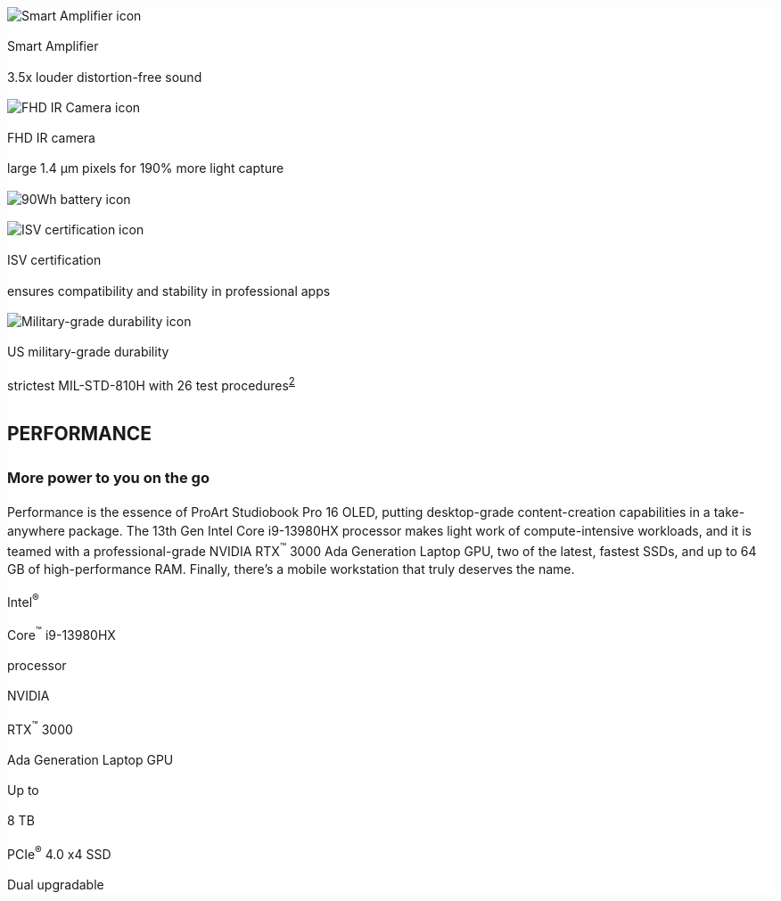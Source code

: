 ![Smart Amplifier icon](https://www.asus.com/laptops/for-creators/proart/proart-studiobook-pro-16-oled-w7604/)

Smart Amplifier

3.5x louder distortion-free sound

![FHD IR Camera icon](https://www.asus.com/laptops/for-creators/proart/proart-studiobook-pro-16-oled-w7604/)

FHD IR camera

large 1.4 µm pixels for 190% more light capture

![90Wh battery icon](https://www.asus.com/laptops/for-creators/proart/proart-studiobook-pro-16-oled-w7604/)

![ISV certification icon](https://www.asus.com/laptops/for-creators/proart/proart-studiobook-pro-16-oled-w7604/)

ISV certification

ensures compatibility and stability in professional apps

![Military-grade durability icon](https://www.asus.com/laptops/for-creators/proart/proart-studiobook-pro-16-oled-w7604/)

US military-grade durability

strictest MIL-STD-810H with 26 test procedures<sup class="footnote-num"><a href="https://www.asus.com/laptops/for-creators/proart/proart-studiobook-pro-16-oled-w7604/#footnote-2" aria-label="Footnote 2">2</a></sup>

## PERFORMANCE

### More power to you on the go

Performance is the essence of ProArt Studiobook Pro 16 OLED, putting desktop-grade content-creation capabilities in a take-anywhere package. The 13th Gen Intel Core i9-13980HX processor makes light work of compute-intensive workloads, and it is teamed with a professional-grade NVIDIA RTX<sup role="img" aria-label="trademark" class="sign-tm">™</sup> 3000 Ada Generation Laptop GPU, two of the latest, fastest SSDs, and up to 64 GB of high-performance RAM. Finally, there’s a mobile workstation that truly deserves the name.

Intel<sup role="img" aria-label="registered" class="sign-cr">®</sup>

Core<sup role="img" aria-label="trademark" class="sign-tm">™</sup> i9-13980HX

processor

NVIDIA

RTX<sup role="img" aria-label="trademark" class="sign-tm">™</sup> 3000

Ada Generation Laptop GPU

Up to

8 TB

PCIe<sup role="img" aria-label="registered" class="sign-cr">®</sup> 4.0 x4 SSD

Dual upgradable
